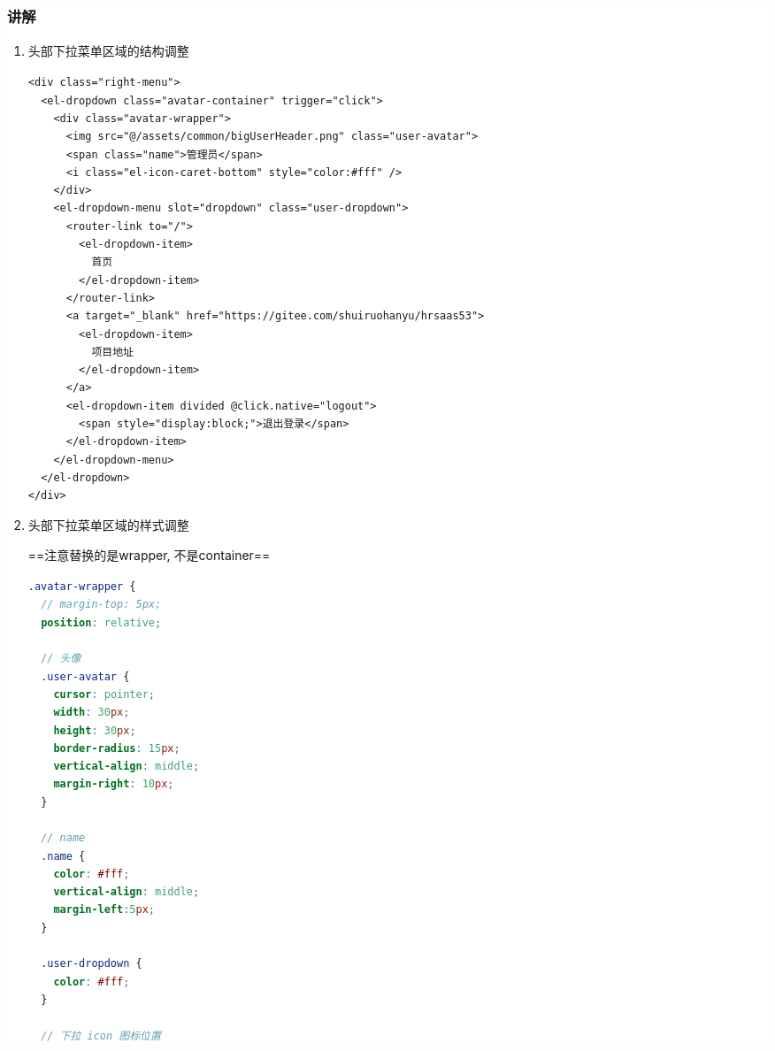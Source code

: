 

### 讲解

1. 头部下拉菜单区域的结构调整

   

   ```vue
   <div class="right-menu">
     <el-dropdown class="avatar-container" trigger="click">
       <div class="avatar-wrapper">
         <img src="@/assets/common/bigUserHeader.png" class="user-avatar">
         <span class="name">管理员</span>
         <i class="el-icon-caret-bottom" style="color:#fff" />
       </div>
       <el-dropdown-menu slot="dropdown" class="user-dropdown">
         <router-link to="/">
           <el-dropdown-item>
             首页
           </el-dropdown-item>
         </router-link>
         <a target="_blank" href="https://gitee.com/shuiruohanyu/hrsaas53">
           <el-dropdown-item>
             项目地址
           </el-dropdown-item>
         </a>
         <el-dropdown-item divided @click.native="logout">
           <span style="display:block;">退出登录</span>
         </el-dropdown-item>
       </el-dropdown-menu>
     </el-dropdown>
   </div>
   ```

   

2. 头部下拉菜单区域的样式调整

   ==注意替换的是wrapper, 不是container==

   ```scss
   .avatar-wrapper {
     // margin-top: 5px;
     position: relative;
   
     // 头像
     .user-avatar {
       cursor: pointer;
       width: 30px;
       height: 30px;
       border-radius: 15px;
       vertical-align: middle;
       margin-right: 10px;
     }
   
     // name
     .name {
       color: #fff;
       vertical-align: middle;
       margin-left:5px;
     }
       
     .user-dropdown {
       color: #fff;
     }
   
     // 下拉 icon 图标位置
   ```